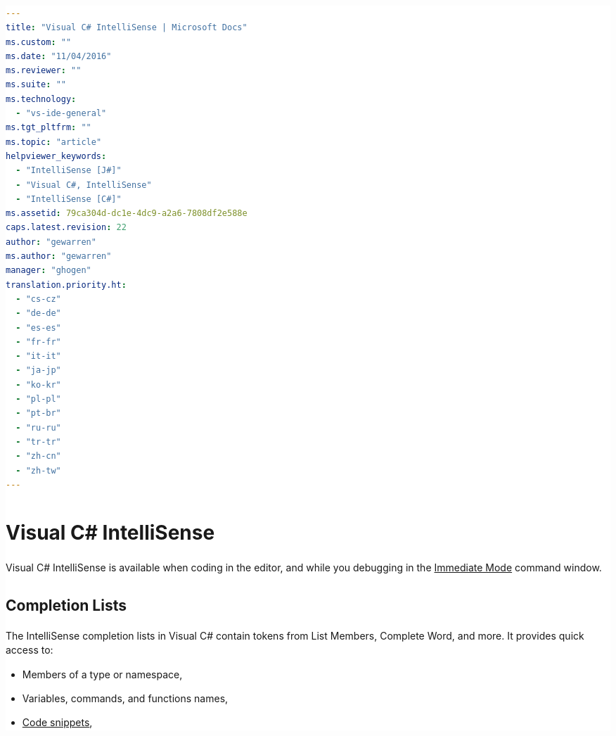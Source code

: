 ```yaml
---
title: "Visual C# IntelliSense | Microsoft Docs"
ms.custom: ""
ms.date: "11/04/2016"
ms.reviewer: ""
ms.suite: ""
ms.technology: 
  - "vs-ide-general"
ms.tgt_pltfrm: ""
ms.topic: "article"
helpviewer_keywords: 
  - "IntelliSense [J#]"
  - "Visual C#, IntelliSense"
  - "IntelliSense [C#]"
ms.assetid: 79ca304d-dc1e-4dc9-a2a6-7808df2e588e
caps.latest.revision: 22
author: "gewarren"
ms.author: "gewarren"
manager: "ghogen"
translation.priority.ht: 
  - "cs-cz"
  - "de-de"
  - "es-es"
  - "fr-fr"
  - "it-it"
  - "ja-jp"
  - "ko-kr"
  - "pl-pl"
  - "pt-br"
  - "ru-ru"
  - "tr-tr"
  - "zh-cn"
  - "zh-tw"
---
```

# Visual C# IntelliSense
Visual C# IntelliSense is available when coding in the editor, and while you debugging in the [Immediate Mode](../ide/reference/immediate-window.md) command window.  
  
## Completion Lists  
 The IntelliSense completion lists in Visual C# contain tokens from List Members, Complete Word, and more. It provides quick access to:  
  
-   Members of a type or namespace,  
  
-   Variables, commands, and functions names,  
  
-   [Code snippets](#CodeSnippets),  
  